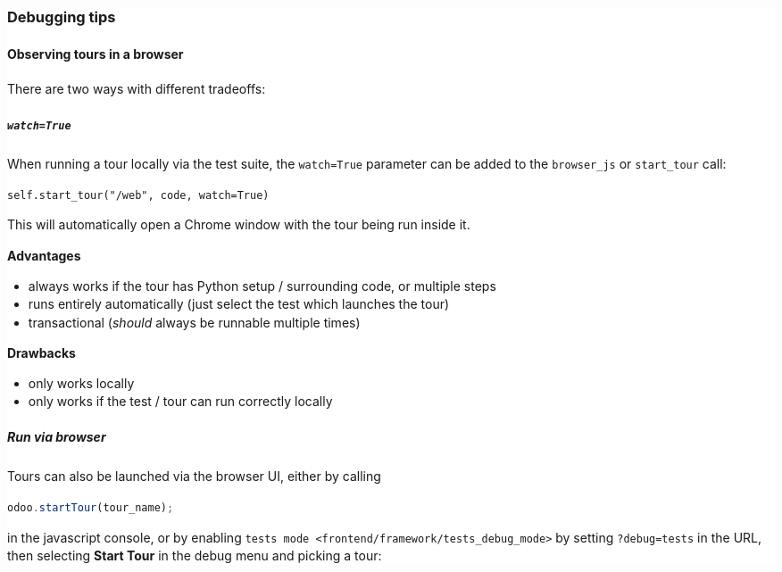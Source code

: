 ### Debugging tips

#### Observing tours in a browser

There are two ways with different tradeoffs:

##### `watch=True`

When running a tour locally via the test suite, the `watch=True`
parameter can be added to the `browser_js` or `start_tour` call:

    self.start_tour("/web", code, watch=True)

This will automatically open a Chrome window with the tour being run
inside it.

**Advantages**  
- always works if the tour has Python setup / surrounding code, or
  multiple steps
- runs entirely automatically (just select the test which launches the
  tour)
- transactional (*should* always be runnable multiple times)

**Drawbacks**  
- only works locally
- only works if the test / tour can run correctly locally

##### Run via browser

Tours can also be launched via the browser UI, either by calling

``` javascript
odoo.startTour(tour_name);
```

in the javascript console, or by enabling `tests mode
<frontend/framework/tests_debug_mode>` by setting `?debug=tests` in the
URL, then selecting **Start Tour** in the debug menu and picking a tour:
